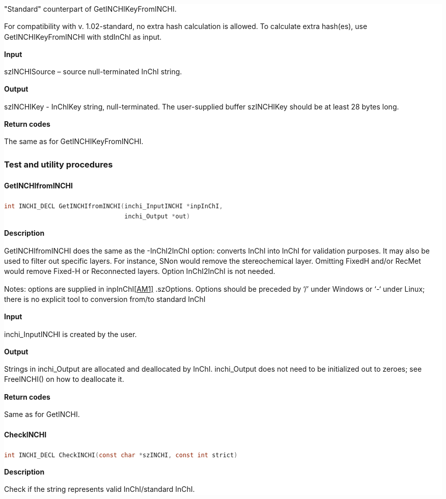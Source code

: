 "Standard" counterpart of GetINCHIKeyFromINCHI.

 

For compatibility with v. 1.02-standard, no extra hash calculation is allowed. To calculate extra hash(es), use GetINCHIKeyFromINCHI with stdInChI as input.

**Input**

szINCHISource – source null-terminated InChI string.

**Output**

szINCHIKey - InChIKey string, null-terminated. The user-supplied buffer szINCHIKey should be at least 28 bytes long.

**Return codes**

The same as for GetINCHIKeyFromINCHI.

### Test and utility procedures

#### GetINCHIfromINCHI

```c
int INCHI_DECL GetINCHIfromINCHI(inchi_InputINCHI *inpInChI,
                                 inchi_Output *out)
```

**Description**

GetINCHIfromINCHI does the same as the -InChI2InChI option: converts InChI into InChI for validation purposes. It may also be used to filter out specific layers. For instance, SNon would remove the stereochemical layer. Omitting FixedH and/or RecMet would remove Fixed-H or Reconnected layers. Option InChI2InChI is not needed.

Notes: options are supplied in inpInChI[[AM1\]](#_msocom_1) .szOptions. Options should be preceded by ‘/’ under Windows or ‘-‘ under Linux; there is no explicit tool to conversion from/to standard InChI                 

**Input**

inchi_InputINCHI is created by the user.

**Output**

Strings in inchi_Output are allocated and deallocated by InChI. inchi_Output does not need to be initialized out to zeroes; see FreeINCHI() on how to deallocate it.

**Return codes**

Same as for GetINCHI.

#### CheckINCHI

```c
int INCHI_DECL CheckINCHI(const char *szINCHI, const int strict)
```

**Description**

Check if the string represents valid InChI/standard InChI.     
